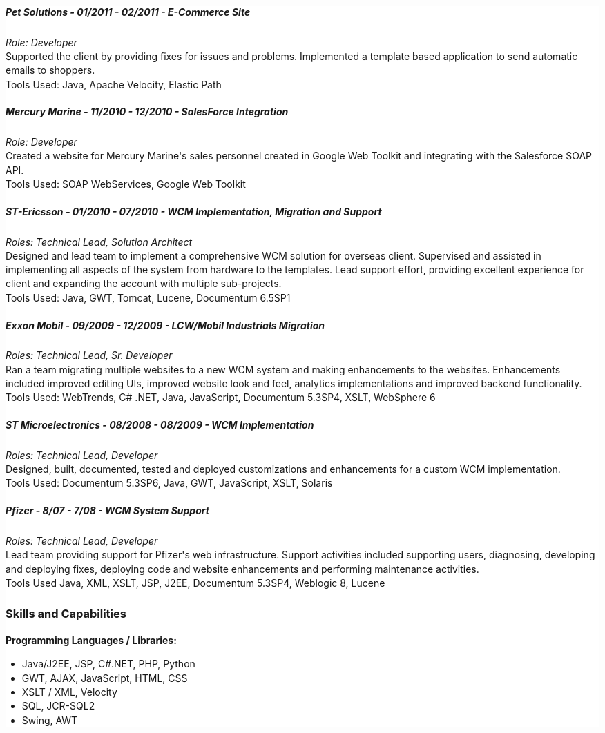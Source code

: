 #####  Pet Solutions - 01/2011 - 02/2011 - E-Commerce Site 
_Role: Developer_  
Supported the client by providing fixes for issues and problems.  Implemented a template based application to send automatic emails to shoppers.  
Tools Used: Java, Apache Velocity, Elastic Path

#####  Mercury Marine - 11/2010 - 12/2010 - SalesForce Integration
_Role: Developer_  
Created a website for Mercury Marine's sales personnel created in Google Web Toolkit and integrating with the Salesforce SOAP API.   
Tools Used: SOAP WebServices, Google Web Toolkit

#####  ST-Ericsson - 01/2010 - 07/2010 - WCM Implementation, Migration and Support
_Roles: Technical Lead, Solution Architect_  
Designed and lead team to implement a comprehensive WCM solution for overseas client.  Supervised and assisted in implementing all aspects of the system from hardware to the templates.  Lead support effort, providing excellent experience for client and expanding the account with multiple sub-projects.  
Tools Used: Java, GWT, Tomcat, Lucene, Documentum 6.5SP1

#####  Exxon Mobil - 09/2009 - 12/2009 - LCW/Mobil Industrials Migration
_Roles: Technical Lead, Sr. Developer_  
Ran a team migrating multiple websites to a new WCM system and making enhancements to the websites.  Enhancements included improved editing UIs, improved website look and feel, analytics implementations and improved backend functionality.  
Tools Used: WebTrends, C# .NET, Java, JavaScript, Documentum 5.3SP4, XSLT, WebSphere 6

#####  ST Microelectronics - 08/2008 - 08/2009 -  WCM Implementation
_Roles:  Technical Lead, Developer_  
Designed, built, documented, tested and deployed customizations and enhancements for a custom WCM implementation.    
Tools Used: Documentum 5.3SP6, Java, GWT, JavaScript, XSLT, Solaris

#####  Pfizer - 8/07 - 7/08 - WCM System Support
_Roles: Technical Lead, Developer_  
Lead team providing support for Pfizer's web infrastructure.  Support activities included supporting users, diagnosing, developing and deploying fixes, deploying code and website enhancements and performing maintenance activities.   
Tools Used Java, XML, XSLT, JSP, J2EE, Documentum 5.3SP4, Weblogic 8, Lucene

### Skills and Capabilities

__Programming Languages / Libraries:__

* Java/J2EE, JSP, C#.NET, PHP, Python
* GWT, AJAX, JavaScript, HTML, CSS
* XSLT / XML,  Velocity
* SQL, JCR-SQL2
* Swing, AWT

